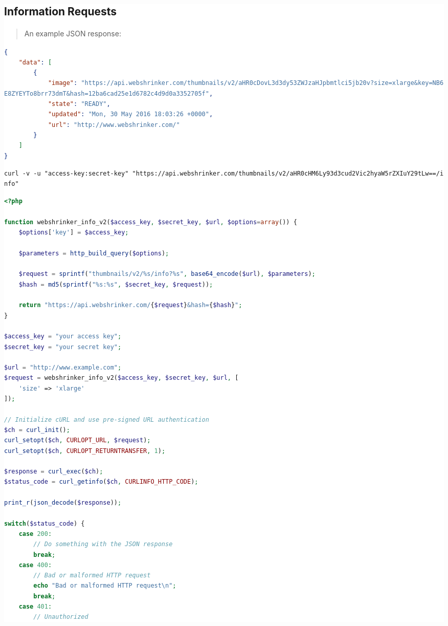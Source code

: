## Information Requests

> An example JSON response:

```json
{
    "data": [
        {
            "image": "https://api.webshrinker.com/thumbnails/v2/aHR0cDovL3d3dy53ZWJzaHJpbmtlci5jb20v?size=xlarge&key=NB6E8ZYEYTo8brr73dmT&hash=12ba6cad25e1d6782c4d9d0a3352705f",
            "state": "READY",
            "updated": "Mon, 30 May 2016 18:03:26 +0000",
            "url": "http://www.webshrinker.com/"
        }
    ]
}
```

```shell
curl -v -u "access-key:secret-key" "https://api.webshrinker.com/thumbnails/v2/aHR0cHM6Ly93d3cud2Vic2hyaW5rZXIuY29tLw==/info"
```

```php
<?php

function webshrinker_info_v2($access_key, $secret_key, $url, $options=array()) {
	$options['key'] = $access_key;

	$parameters = http_build_query($options);

	$request = sprintf("thumbnails/v2/%s/info?%s", base64_encode($url), $parameters);
	$hash = md5(sprintf("%s:%s", $secret_key, $request));

	return "https://api.webshrinker.com/{$request}&hash={$hash}";
}

$access_key = "your access key";
$secret_key = "your secret key";

$url = "http://www.example.com";
$request = webshrinker_info_v2($access_key, $secret_key, $url, [
	'size' => 'xlarge'
]);

// Initialize cURL and use pre-signed URL authentication
$ch = curl_init();
curl_setopt($ch, CURLOPT_URL, $request);
curl_setopt($ch, CURLOPT_RETURNTRANSFER, 1);

$response = curl_exec($ch);
$status_code = curl_getinfo($ch, CURLINFO_HTTP_CODE);

print_r(json_decode($response));

switch($status_code) {
	case 200:
		// Do something with the JSON response
		break;
	case 400:
		// Bad or malformed HTTP request
		echo "Bad or malformed HTTP request\n";
		break;
	case 401:
		// Unauthorized
```